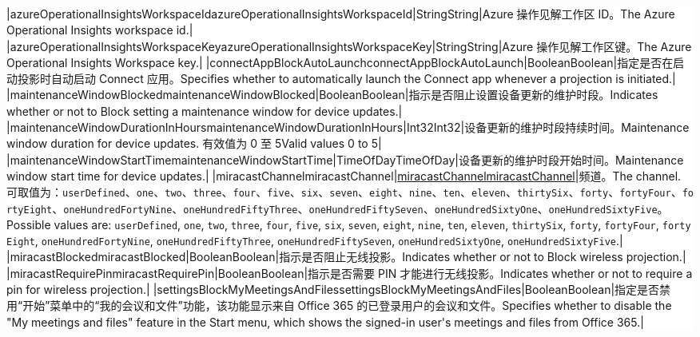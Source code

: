 |<span data-ttu-id="fc883-183">azureOperationalInsightsWorkspaceId</span><span class="sxs-lookup"><span data-stu-id="fc883-183">azureOperationalInsightsWorkspaceId</span></span>|<span data-ttu-id="fc883-184">String</span><span class="sxs-lookup"><span data-stu-id="fc883-184">String</span></span>|<span data-ttu-id="fc883-185">Azure 操作见解工作区 ID。</span><span class="sxs-lookup"><span data-stu-id="fc883-185">The Azure Operational Insights workspace id.</span></span>|
|<span data-ttu-id="fc883-186">azureOperationalInsightsWorkspaceKey</span><span class="sxs-lookup"><span data-stu-id="fc883-186">azureOperationalInsightsWorkspaceKey</span></span>|<span data-ttu-id="fc883-187">String</span><span class="sxs-lookup"><span data-stu-id="fc883-187">String</span></span>|<span data-ttu-id="fc883-188">Azure 操作见解工作区键。</span><span class="sxs-lookup"><span data-stu-id="fc883-188">The Azure Operational Insights Workspace key.</span></span>|
|<span data-ttu-id="fc883-189">connectAppBlockAutoLaunch</span><span class="sxs-lookup"><span data-stu-id="fc883-189">connectAppBlockAutoLaunch</span></span>|<span data-ttu-id="fc883-190">Boolean</span><span class="sxs-lookup"><span data-stu-id="fc883-190">Boolean</span></span>|<span data-ttu-id="fc883-191">指定是否在启动投影时自动启动 Connect 应用。</span><span class="sxs-lookup"><span data-stu-id="fc883-191">Specifies whether to automatically launch the Connect app whenever a projection is initiated.</span></span>|
|<span data-ttu-id="fc883-192">maintenanceWindowBlocked</span><span class="sxs-lookup"><span data-stu-id="fc883-192">maintenanceWindowBlocked</span></span>|<span data-ttu-id="fc883-193">Boolean</span><span class="sxs-lookup"><span data-stu-id="fc883-193">Boolean</span></span>|<span data-ttu-id="fc883-194">指示是否阻止设置设备更新的维护时段。</span><span class="sxs-lookup"><span data-stu-id="fc883-194">Indicates whether or not to Block setting a maintenance window for device updates.</span></span>|
|<span data-ttu-id="fc883-195">maintenanceWindowDurationInHours</span><span class="sxs-lookup"><span data-stu-id="fc883-195">maintenanceWindowDurationInHours</span></span>|<span data-ttu-id="fc883-196">Int32</span><span class="sxs-lookup"><span data-stu-id="fc883-196">Int32</span></span>|<span data-ttu-id="fc883-197">设备更新的维护时段持续时间。</span><span class="sxs-lookup"><span data-stu-id="fc883-197">Maintenance window duration for device updates.</span></span> <span data-ttu-id="fc883-198">有效值为 0 至 5</span><span class="sxs-lookup"><span data-stu-id="fc883-198">Valid values 0 to 5</span></span>|
|<span data-ttu-id="fc883-199">maintenanceWindowStartTime</span><span class="sxs-lookup"><span data-stu-id="fc883-199">maintenanceWindowStartTime</span></span>|<span data-ttu-id="fc883-200">TimeOfDay</span><span class="sxs-lookup"><span data-stu-id="fc883-200">TimeOfDay</span></span>|<span data-ttu-id="fc883-201">设备更新的维护时段开始时间。</span><span class="sxs-lookup"><span data-stu-id="fc883-201">Maintenance window start time for device updates.</span></span>|
|<span data-ttu-id="fc883-202">miracastChannel</span><span class="sxs-lookup"><span data-stu-id="fc883-202">miracastChannel</span></span>|[<span data-ttu-id="fc883-203">miracastChannel</span><span class="sxs-lookup"><span data-stu-id="fc883-203">miracastChannel</span></span>](../resources/intune-deviceconfig-miracastchannel.md)|<span data-ttu-id="fc883-204">频道。</span><span class="sxs-lookup"><span data-stu-id="fc883-204">The channel.</span></span> <span data-ttu-id="fc883-205">可取值为：`userDefined`、`one`、`two`、`three`、`four`、`five`、`six`、`seven`、`eight`、`nine`、`ten`、`eleven`、`thirtySix`、`forty`、`fortyFour`、`fortyEight`、`oneHundredFortyNine`、`oneHundredFiftyThree`、`oneHundredFiftySeven`、`oneHundredSixtyOne`、`oneHundredSixtyFive`。</span><span class="sxs-lookup"><span data-stu-id="fc883-205">Possible values are: `userDefined`, `one`, `two`, `three`, `four`, `five`, `six`, `seven`, `eight`, `nine`, `ten`, `eleven`, `thirtySix`, `forty`, `fortyFour`, `fortyEight`, `oneHundredFortyNine`, `oneHundredFiftyThree`, `oneHundredFiftySeven`, `oneHundredSixtyOne`, `oneHundredSixtyFive`.</span></span>|
|<span data-ttu-id="fc883-206">miracastBlocked</span><span class="sxs-lookup"><span data-stu-id="fc883-206">miracastBlocked</span></span>|<span data-ttu-id="fc883-207">Boolean</span><span class="sxs-lookup"><span data-stu-id="fc883-207">Boolean</span></span>|<span data-ttu-id="fc883-208">指示是否阻止无线投影。</span><span class="sxs-lookup"><span data-stu-id="fc883-208">Indicates whether or not to Block wireless projection.</span></span>|
|<span data-ttu-id="fc883-209">miracastRequirePin</span><span class="sxs-lookup"><span data-stu-id="fc883-209">miracastRequirePin</span></span>|<span data-ttu-id="fc883-210">Boolean</span><span class="sxs-lookup"><span data-stu-id="fc883-210">Boolean</span></span>|<span data-ttu-id="fc883-211">指示是否需要 PIN 才能进行无线投影。</span><span class="sxs-lookup"><span data-stu-id="fc883-211">Indicates whether or not to require a pin for wireless projection.</span></span>|
|<span data-ttu-id="fc883-212">settingsBlockMyMeetingsAndFiles</span><span class="sxs-lookup"><span data-stu-id="fc883-212">settingsBlockMyMeetingsAndFiles</span></span>|<span data-ttu-id="fc883-213">Boolean</span><span class="sxs-lookup"><span data-stu-id="fc883-213">Boolean</span></span>|<span data-ttu-id="fc883-214">指定是否禁用“开始”菜单中的“我的会议和文件”功能，该功能显示来自 Office 365 的已登录用户的会议和文件。</span><span class="sxs-lookup"><span data-stu-id="fc883-214">Specifies whether to disable the "My meetings and files" feature in the Start menu, which shows the signed-in user's meetings and files from Office 365.</span></span>|